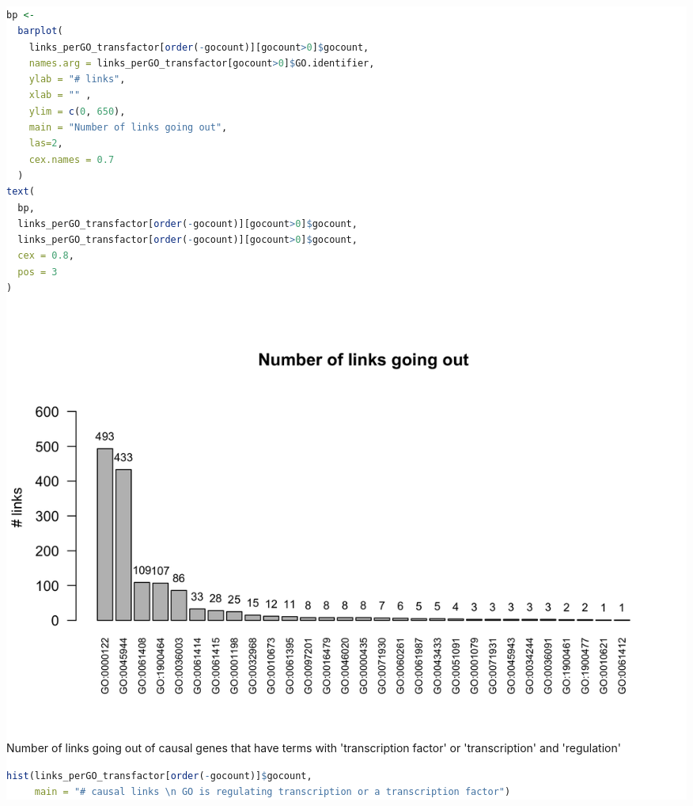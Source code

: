 ```r
bp <-
  barplot(
    links_perGO_transfactor[order(-gocount)][gocount>0]$gocount,
    names.arg = links_perGO_transfactor[gocount>0]$GO.identifier,
    ylab = "# links",
    xlab = "" ,
    ylim = c(0, 650),
    main = "Number of links going out", 
    las=2, 
    cex.names = 0.7
  )
text(
  bp,
  links_perGO_transfactor[order(-gocount)][gocount>0]$gocount,
  links_perGO_transfactor[order(-gocount)][gocount>0]$gocount,
  cex = 0.8,
  pos = 3
)
```

<div class="figure">
<img src="analysis_files/figure-html/unnamed-chunk-16-1.png" alt="Number of links going out of causal genes that have terms with 'transcription factor' or 'transcription' and 'regulation'" width="940px" height="529px" />
<p class="caption">Number of links going out of causal genes that have terms with 'transcription factor' or 'transcription' and 'regulation'</p>
</div>

```r
hist(links_perGO_transfactor[order(-gocount)]$gocount, 
     main = "# causal links \n GO is regulating transcription or a transcription factor")
```
